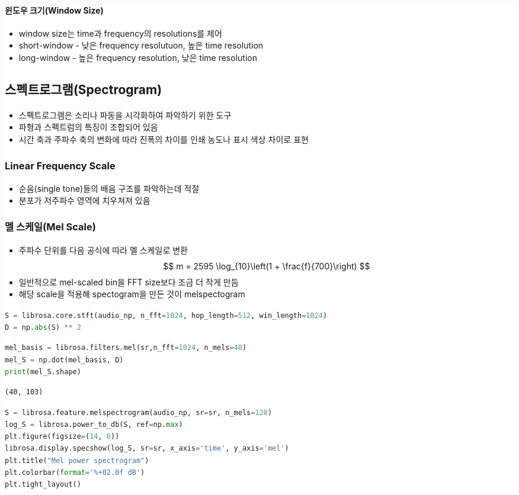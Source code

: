 

#### 윈도우 크기(Window Size)




*   window size는 time과 frequency의 resolutions를 제어
  * short-window - 낮은 frequency resolutuon, 높은 time resolution
  * long-window - 높은 frequency resolution, 낮은 time resolution



## 스펙트로그램(Spectrogram)

* 스펙트로그램은 소리나 파동을 시각화하여 파악하기 위한 도구
* 파형과 스펙트럼의 특징이 조합되어 있음
* 시간 축과 주파수 축의 변화에 따라 진폭의 차이를 인쇄 농도나 표시 색상 차이로 표현



### Linear Frequency Scale



*   순음(single tone)들의 배음 구조를 파악하는데 적절
*   분포가 저주파수 영역에 치우쳐져 있음



### 멜 스케일(Mel Scale)



*   주파수 단위를 다음 공식에 따라 멜 스케일로 변환
$$
m = 2595 \log_{10}\left(1 + \frac{f}{700}\right)
$$
*   일반적으로 mel-scaled bin을 FFT size보다 조금 더 작게 만듬
*   해당 scale을 적용해 spectogram을 만든 것이 melspectogram



```python
S = librosa.core.stft(audio_np, n_fft=1024, hop_length=512, win_length=1024)
D = np.abs(S) ** 2
```


```python
mel_basis = librosa.filters.mel(sr,n_fft=1024, n_mels=40)
mel_S = np.dot(mel_basis, D)
print(mel_S.shape)
```

    (40, 103)
    


```python
S = librosa.feature.melspectrogram(audio_np, sr=sr, n_mels=128)
log_S = librosa.power_to_db(S, ref=np.max)
plt.figure(figsize=(14, 6))
librosa.display.specshow(log_S, sr=sr, x_axis='time', y_axis='mel')
plt.title("Mel power spectrogram")
plt.colorbar(format='%+02.0f dB')
plt.tight_layout()
```
